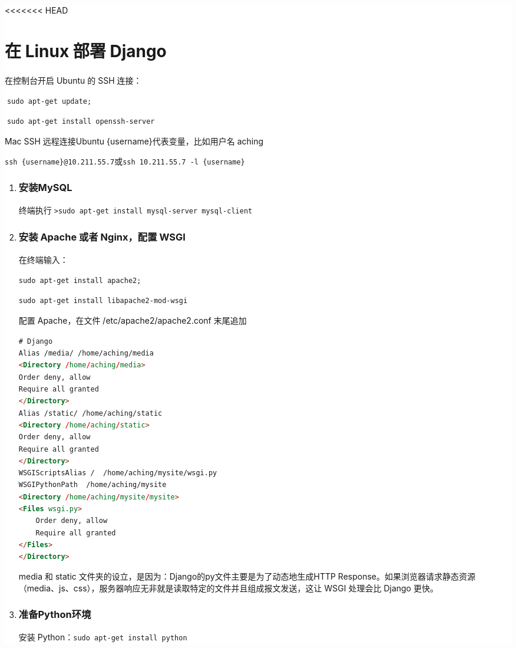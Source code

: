 

<<<<<<< HEAD
# 在 Linux 部署 Django

在控制台开启 Ubuntu 的 SSH 连接：

​	`sudo apt-get update;`

​	`sudo apt-get install openssh-server`

Mac SSH 远程连接Ubuntu   {username}代表变量，比如用户名 aching

​	`ssh {username}@10.211.55.7`或`ssh 10.211.55.7 -l {username}`

1. ### 安装MySQL

   终端执行 `>sudo apt-get install mysql-server mysql-client`

2. ### 安装 Apache 或者 Nginx，配置 WSGI

   在终端输入：

   `sudo apt-get install apache2;`

   `sudo apt-get install libapache2-mod-wsgi`

   配置 Apache，在文件 /etc/apache2/apache2.conf 末尾追加

   ```html
   # Django
   Alias /media/ /home/aching/media
   <Directory /home/aching/media>
   Order deny, allow
   Require all granted
   </Directory>
   Alias /static/ /home/aching/static
   <Directory /home/aching/static>
   Order deny, allow
   Require all granted
   </Directory>
   WSGIScriptsAlias /  /home/aching/mysite/wsgi.py
   WSGIPythonPath  /home/aching/mysite
   <Directory /home/aching/mysite/mysite>
   <Files wsgi.py>
       Order deny, allow
       Require all granted
   </Files>
   </Directory>
   ```

   media 和 static 文件夹的设立，是因为：Django的py文件主要是为了动态地生成HTTP Response。如果浏览器请求静态资源（media、js、css），服务器响应无非就是读取特定的文件并且组成报文发送，这让 WSGI 处理会比 Django 更快。

3. ### 准备Python环境

   安装 Python：`sudo apt-get install python`

